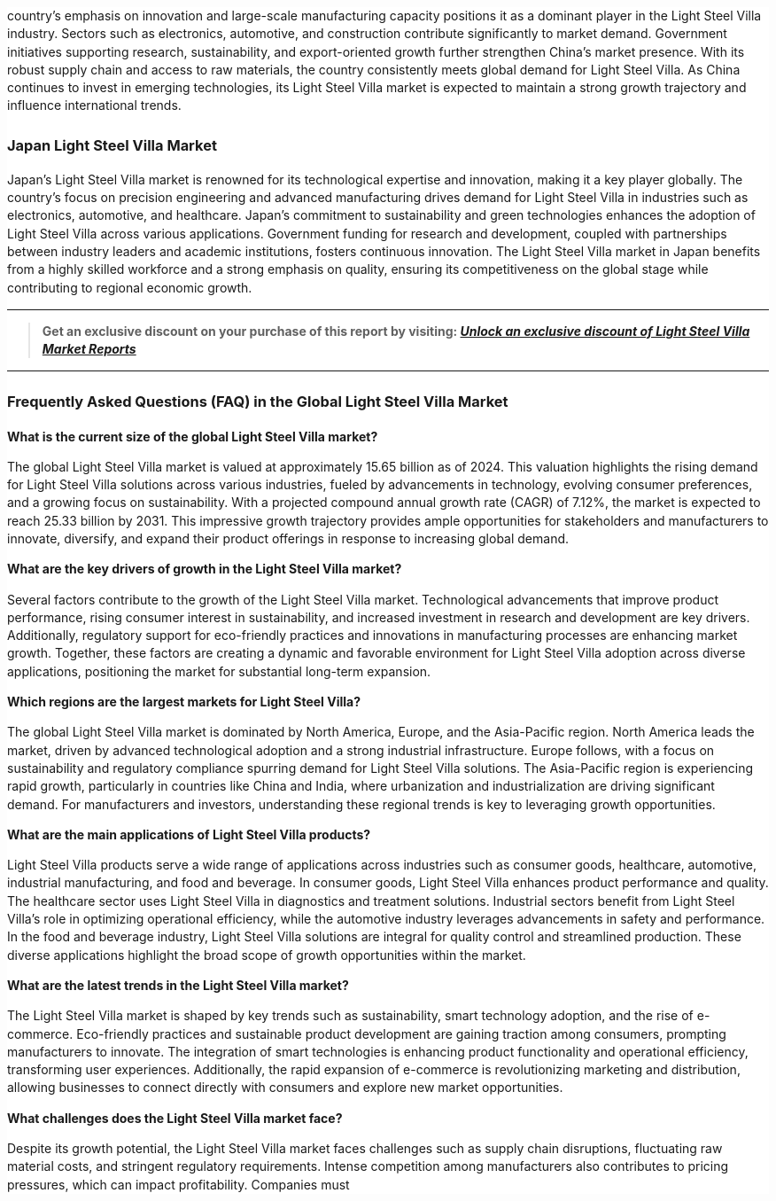 country&rsquo;s emphasis on innovation and large-scale manufacturing capacity positions it as a dominant player in the Light Steel Villa industry. Sectors such as electronics, automotive, and construction contribute significantly to market demand. Government initiatives supporting research, sustainability, and export-oriented growth further strengthen China&rsquo;s market presence. With its robust supply chain and access to raw materials, the country consistently meets global demand for Light Steel Villa. As China continues to invest in emerging technologies, its Light Steel Villa market is expected to maintain a strong growth trajectory and influence international trends.</p><h3>Japan Light Steel Villa Market</h3><p>Japan&rsquo;s Light Steel Villa market is renowned for its technological expertise and innovation, making it a key player globally. The country&rsquo;s focus on precision engineering and advanced manufacturing drives demand for Light Steel Villa in industries such as electronics, automotive, and healthcare. Japan&rsquo;s commitment to sustainability and green technologies enhances the adoption of Light Steel Villa across various applications. Government funding for research and development, coupled with partnerships between industry leaders and academic institutions, fosters continuous innovation. The Light Steel Villa market in Japan benefits from a highly skilled workforce and a strong emphasis on quality, ensuring its competitiveness on the global stage while contributing to regional economic growth.</p><hr /><blockquote><p><strong>Get an exclusive discount on your purchase of this report by visiting: <em><a href="://marketresearchpulse.com/ask-for-discount/92175?utm_source=Github&amp;utm_medium=0112">Unlock an exclusive discount of Light Steel Villa Market Reports</a></em>&nbsp;</strong></p></blockquote><hr /><h3>Frequently Asked Questions (FAQ) in the Global Light Steel Villa Market</h3><p><strong>What is the current size of the global Light Steel Villa market?</strong></p><p>The global Light Steel Villa market is valued at approximately 15.65 billion as of 2024. This valuation highlights the rising demand for Light Steel Villa solutions across various industries, fueled by advancements in technology, evolving consumer preferences, and a growing focus on sustainability. With a projected compound annual growth rate (CAGR) of 7.12%, the market is expected to reach 25.33 billion by 2031. This impressive growth trajectory provides ample opportunities for stakeholders and manufacturers to innovate, diversify, and expand their product offerings in response to increasing global demand.</p><p><strong>What are the key drivers of growth in the Light Steel Villa market?</strong></p><p>Several factors contribute to the growth of the Light Steel Villa market. Technological advancements that improve product performance, rising consumer interest in sustainability, and increased investment in research and development are key drivers. Additionally, regulatory support for eco-friendly practices and innovations in manufacturing processes are enhancing market growth. Together, these factors are creating a dynamic and favorable environment for Light Steel Villa adoption across diverse applications, positioning the market for substantial long-term expansion.</p><p><strong>Which regions are the largest markets for Light Steel Villa?</strong></p><p>The global Light Steel Villa market is dominated by North America, Europe, and the Asia-Pacific region. North America leads the market, driven by advanced technological adoption and a strong industrial infrastructure. Europe follows, with a focus on sustainability and regulatory compliance spurring demand for Light Steel Villa solutions. The Asia-Pacific region is experiencing rapid growth, particularly in countries like China and India, where urbanization and industrialization are driving significant demand. For manufacturers and investors, understanding these regional trends is key to leveraging growth opportunities.</p><p><strong>What are the main applications of Light Steel Villa products?</strong></p><p>Light Steel Villa products serve a wide range of applications across industries such as consumer goods, healthcare, automotive, industrial manufacturing, and food and beverage. In consumer goods, Light Steel Villa enhances product performance and quality. The healthcare sector uses Light Steel Villa in diagnostics and treatment solutions. Industrial sectors benefit from Light Steel Villa&rsquo;s role in optimizing operational efficiency, while the automotive industry leverages advancements in safety and performance. In the food and beverage industry, Light Steel Villa solutions are integral for quality control and streamlined production. These diverse applications highlight the broad scope of growth opportunities within the market.</p><p><strong>What are the latest trends in the Light Steel Villa market?</strong></p><p>The Light Steel Villa market is shaped by key trends such as sustainability, smart technology adoption, and the rise of e-commerce. Eco-friendly practices and sustainable product development are gaining traction among consumers, prompting manufacturers to innovate. The integration of smart technologies is enhancing product functionality and operational efficiency, transforming user experiences. Additionally, the rapid expansion of e-commerce is revolutionizing marketing and distribution, allowing businesses to connect directly with consumers and explore new market opportunities.</p><p><strong>What challenges does the Light Steel Villa market face?</strong></p><p>Despite its growth potential, the Light Steel Villa market faces challenges such as supply chain disruptions, fluctuating raw material costs, and stringent regulatory requirements. Intense competition among manufacturers also contributes to pricing pressures, which can impact profitability. Companies must